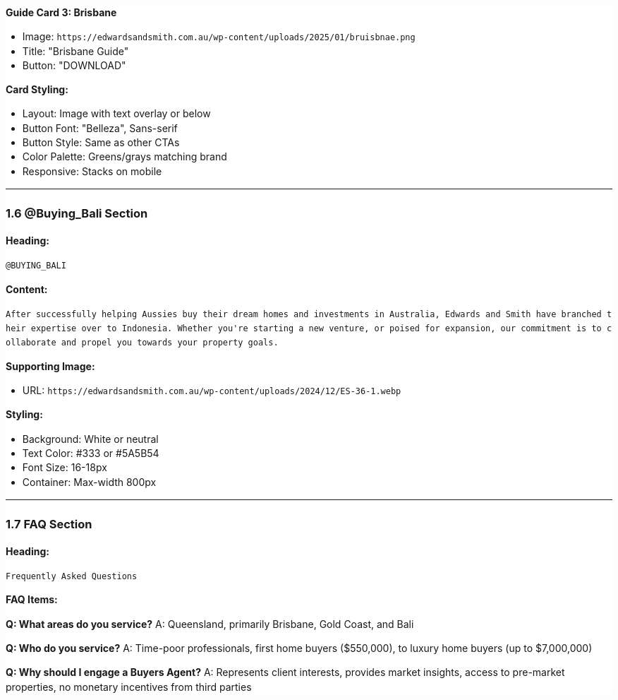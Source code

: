**Guide Card 3: Brisbane**
- Image: `https://edwardsandsmith.com.au/wp-content/uploads/2025/01/bruisbnae.png`
- Title: "Brisbane Guide"
- Button: "DOWNLOAD"

**Card Styling:**
- Layout: Image with text overlay or below
- Button Font: "Belleza", Sans-serif
- Button Style: Same as other CTAs
- Color Palette: Greens/grays matching brand
- Responsive: Stacks on mobile

---

### 1.6 @Buying_Bali Section
**Heading:**
```
@BUYING_BALI
```

**Content:**
```
After successfully helping Aussies buy their dream homes and investments in Australia, Edwards and Smith have branched their expertise over to Indonesia. Whether you're starting a new venture, or poised for expansion, our commitment is to collaborate and propel you towards your property goals.
```

**Supporting Image:**
- URL: `https://edwardsandsmith.com.au/wp-content/uploads/2024/12/ES-36-1.webp`

**Styling:**
- Background: White or neutral
- Text Color: #333 or #5A5B54
- Font Size: 16-18px
- Container: Max-width 800px

---

### 1.7 FAQ Section
**Heading:**
```
Frequently Asked Questions
```

**FAQ Items:**

**Q: What areas do you service?**
A: Queensland, primarily Brisbane, Gold Coast, and Bali

**Q: Who do you service?**
A: Time-poor professionals, first home buyers ($550,000), to luxury home buyers (up to $7,000,000)

**Q: Why should I engage a Buyers Agent?**
A: Represents client interests, provides market insights, access to pre-market properties, no monetary incentives from third parties
